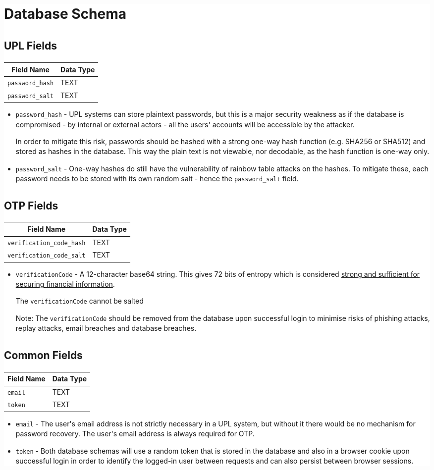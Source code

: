 # Database Schema

## UPL Fields

| Field Name    | Data Type |
|---------------|-----------|
|`password_hash`| TEXT      |
|`password_salt`| TEXT      |

* `password_hash` - UPL systems can store plaintext passwords, but this is a major security weakness as if the database is compromised - by internal or external actors - all the users' accounts will be accessible by the attacker.

  In order to mitigate this risk, passwords should be hashed with a strong one-way hash function (e.g. SHA256 or SHA512) and stored as hashes in the database. This way the plain text is not viewable, nor decodable, as the hash function is one-way only.

* `password_salt` - One-way hashes do still have the vulnerability of rainbow table attacks on the hashes. To mitigate these, each password needs to be stored with its own random salt - hence the `password_salt` field.

## OTP Fields

| Field Name                | Data Type |
|---------------------------|-----------|
| `verification_code_hash`  | TEXT      |
| `verification_code_salt`  | TEXT      |

* `verificationCode` - A 12-character base64 string. This gives 72 bits of entropy which is considered [strong and sufficient for securing financial information][1].

  The `verificationCode` cannot be salted

  Note: The `verificationCode` should be removed from the database upon successful login to minimise risks of phishing attacks, replay attacks, email breaches and database breaches.

## Common Fields

| Field Name                | Data Type |
|---------------------------|-----------|
| `email`                   | TEXT      |
| `token`                   | TEXT      |

* `email` - The user's email address is not strictly necessary in a UPL system, but without it there would be no mechanism for password recovery. The user's email address is always required for OTP.

* `token` - Both database schemas will use a random token that is stored in the database and also in a browser cookie upon successful login in order to identify the logged-in user between requests and can also persist between browser sessions.


[1]: https://www.pleacher.com/mp/mlessons/algebra/mobentr2.html